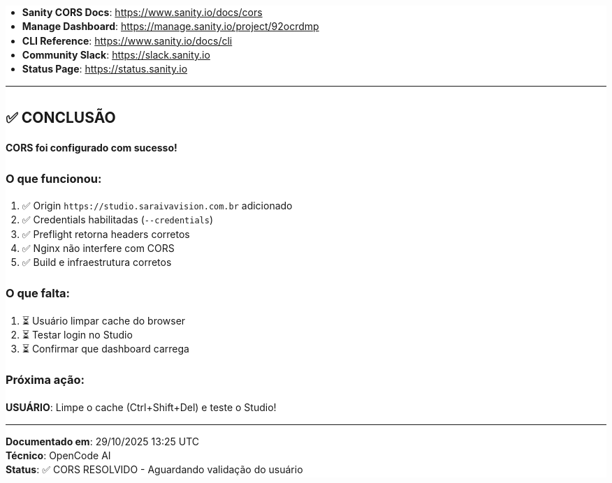 - **Sanity CORS Docs**: https://www.sanity.io/docs/cors
- **Manage Dashboard**: https://manage.sanity.io/project/92ocrdmp
- **CLI Reference**: https://www.sanity.io/docs/cli
- **Community Slack**: https://slack.sanity.io
- **Status Page**: https://status.sanity.io

---

## ✅ CONCLUSÃO

**CORS foi configurado com sucesso!**

### O que funcionou:
1. ✅ Origin `https://studio.saraivavision.com.br` adicionado
2. ✅ Credentials habilitadas (`--credentials`)
3. ✅ Preflight retorna headers corretos
4. ✅ Nginx não interfere com CORS
5. ✅ Build e infraestrutura corretos

### O que falta:
1. ⏳ Usuário limpar cache do browser
2. ⏳ Testar login no Studio
3. ⏳ Confirmar que dashboard carrega

### Próxima ação:
**USUÁRIO**: Limpe o cache (Ctrl+Shift+Del) e teste o Studio!

---

**Documentado em**: 29/10/2025 13:25 UTC  
**Técnico**: OpenCode AI  
**Status**: ✅ CORS RESOLVIDO - Aguardando validação do usuário
